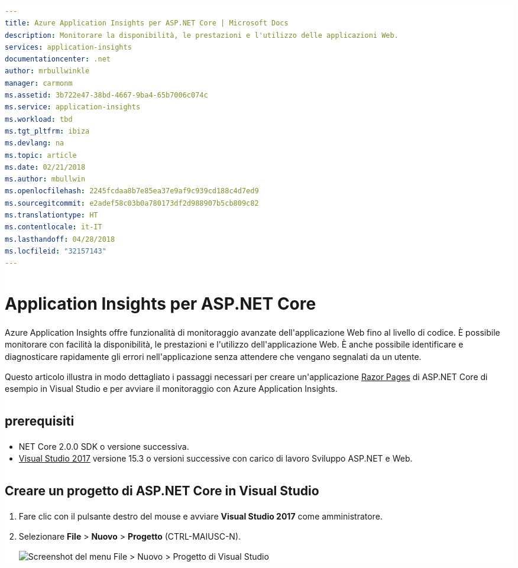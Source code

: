 ```yaml
---
title: Azure Application Insights per ASP.NET Core | Microsoft Docs
description: Monitorare la disponibilità, le prestazioni e l'utilizzo delle applicazioni Web.
services: application-insights
documentationcenter: .net
author: mrbullwinkle
manager: carmonm
ms.assetid: 3b722e47-38bd-4667-9ba4-65b7006c074c
ms.service: application-insights
ms.workload: tbd
ms.tgt_pltfrm: ibiza
ms.devlang: na
ms.topic: article
ms.date: 02/21/2018
ms.author: mbullwin
ms.openlocfilehash: 2245fcdaa8b7e85ea37e9af9c939cd188c4d7ed9
ms.sourcegitcommit: e2adef58c03b0a780173df2d988907b5cb809c82
ms.translationtype: HT
ms.contentlocale: it-IT
ms.lasthandoff: 04/28/2018
ms.locfileid: "32157143"
---
```

# <a name="application-insights-for-aspnet-core"></a>Application Insights per ASP.NET Core

Azure Application Insights offre funzionalità di monitoraggio avanzate dell'applicazione Web fino al livello di codice. È possibile monitorare con facilità la disponibilità, le prestazioni e l'utilizzo dell'applicazione Web. È anche possibile identificare e diagnosticare rapidamente gli errori nell'applicazione senza attendere che vengano segnalati da un utente.

Questo articolo illustra in modo dettagliato i passaggi necessari per creare un'applicazione [Razor Pages](https://docs.microsoft.com/aspnet/core/mvc/razor-pages/?tabs=visual-studio) di ASP.NET Core di esempio in Visual Studio e per avviare il monitoraggio con Azure Application Insights.

## <a name="prerequisites"></a>prerequisiti

- NET Core 2.0.0 SDK o versione successiva.
- [Visual Studio 2017](https://www.visualstudio.com/downloads/) versione 15.3 o versioni successive con carico di lavoro Sviluppo ASP.NET e Web.

## <a name="create-an-aspnet-core-project-in-visual-studio"></a>Creare un progetto di ASP.NET Core in Visual Studio

1. Fare clic con il pulsante destro del mouse e avviare **Visual Studio 2017** come amministratore.
2. Selezionare **File** > **Nuovo** > **Progetto** (CTRL-MAIUSC-N).

   ![Screenshot del menu File > Nuovo > Progetto di Visual Studio](./media/app-insights-asp-net-core/0001-file-new-project.png)
